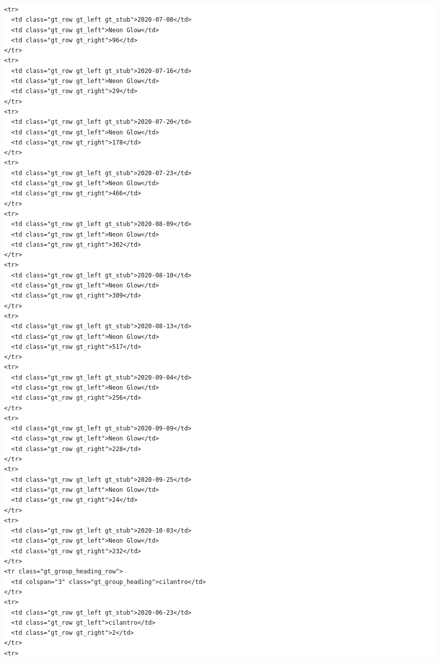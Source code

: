     <tr>
      <td class="gt_row gt_left gt_stub">2020-07-08</td>
      <td class="gt_row gt_left">Neon Glow</td>
      <td class="gt_row gt_right">96</td>
    </tr>
    <tr>
      <td class="gt_row gt_left gt_stub">2020-07-16</td>
      <td class="gt_row gt_left">Neon Glow</td>
      <td class="gt_row gt_right">29</td>
    </tr>
    <tr>
      <td class="gt_row gt_left gt_stub">2020-07-20</td>
      <td class="gt_row gt_left">Neon Glow</td>
      <td class="gt_row gt_right">178</td>
    </tr>
    <tr>
      <td class="gt_row gt_left gt_stub">2020-07-23</td>
      <td class="gt_row gt_left">Neon Glow</td>
      <td class="gt_row gt_right">466</td>
    </tr>
    <tr>
      <td class="gt_row gt_left gt_stub">2020-08-09</td>
      <td class="gt_row gt_left">Neon Glow</td>
      <td class="gt_row gt_right">302</td>
    </tr>
    <tr>
      <td class="gt_row gt_left gt_stub">2020-08-10</td>
      <td class="gt_row gt_left">Neon Glow</td>
      <td class="gt_row gt_right">309</td>
    </tr>
    <tr>
      <td class="gt_row gt_left gt_stub">2020-08-13</td>
      <td class="gt_row gt_left">Neon Glow</td>
      <td class="gt_row gt_right">517</td>
    </tr>
    <tr>
      <td class="gt_row gt_left gt_stub">2020-09-04</td>
      <td class="gt_row gt_left">Neon Glow</td>
      <td class="gt_row gt_right">256</td>
    </tr>
    <tr>
      <td class="gt_row gt_left gt_stub">2020-09-09</td>
      <td class="gt_row gt_left">Neon Glow</td>
      <td class="gt_row gt_right">228</td>
    </tr>
    <tr>
      <td class="gt_row gt_left gt_stub">2020-09-25</td>
      <td class="gt_row gt_left">Neon Glow</td>
      <td class="gt_row gt_right">24</td>
    </tr>
    <tr>
      <td class="gt_row gt_left gt_stub">2020-10-03</td>
      <td class="gt_row gt_left">Neon Glow</td>
      <td class="gt_row gt_right">232</td>
    </tr>
    <tr class="gt_group_heading_row">
      <td colspan="3" class="gt_group_heading">cilantro</td>
    </tr>
    <tr>
      <td class="gt_row gt_left gt_stub">2020-06-23</td>
      <td class="gt_row gt_left">cilantro</td>
      <td class="gt_row gt_right">2</td>
    </tr>
    <tr>